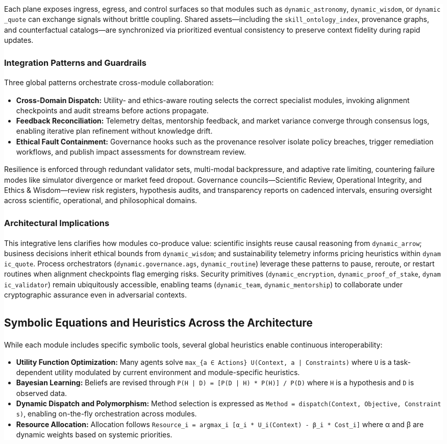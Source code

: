 Each plane exposes ingress, egress, and control surfaces so that modules such as
`dynamic_astronomy`, `dynamic_wisdom`, or `dynamic_quote` can exchange signals
without brittle coupling. Shared assets—including the `skill_ontology_index`,
provenance graphs, and counterfactual catalogs—are synchronized via prioritized
eventual consistency to preserve context fidelity during rapid updates.

### Integration Patterns and Guardrails

Three global patterns orchestrate cross-module collaboration:

- **Cross-Domain Dispatch:** Utility- and ethics-aware routing selects the
  correct specialist modules, invoking alignment checkpoints and audit streams
  before actions propagate.
- **Feedback Reconciliation:** Telemetry deltas, mentorship feedback, and market
  variance converge through consensus logs, enabling iterative plan refinement
  without knowledge drift.
- **Ethical Fault Containment:** Governance hooks such as the provenance
  resolver isolate policy breaches, trigger remediation workflows, and publish
  impact assessments for downstream review.

Resilience is enforced through redundant validator sets, multi-modal
backpressure, and adaptive rate limiting, countering failure modes like
simulator divergence or market feed dropout. Governance councils—Scientific
Review, Operational Integrity, and Ethics & Wisdom—review risk registers,
hypothesis audits, and transparency reports on cadenced intervals, ensuring
oversight across scientific, operational, and philosophical domains.

### Architectural Implications

This integrative lens clarifies how modules co-produce value: scientific
insights reuse causal reasoning from `dynamic_arrow`; business decisions inherit
ethical bounds from `dynamic_wisdom`; and sustainability telemetry informs
pricing heuristics within `dynamic_quote`. Process orchestrators
(`dynamic.governance.ags`, `dynamic_routine`) leverage these patterns to pause,
reroute, or restart routines when alignment checkpoints flag emerging risks.
Security primitives (`dynamic_encryption`, `dynamic_proof_of_stake`,
`dynamic_validator`) remain ubiquitously accessible, enabling teams
(`dynamic_team`, `dynamic_mentorship`) to collaborate under cryptographic
assurance even in adversarial contexts.

## Symbolic Equations and Heuristics Across the Architecture

While each module includes specific symbolic tools, several global heuristics
enable continuous interoperability:

- **Utility Function Optimization:** Many agents solve
  `max_{a ∈ Actions} U(Context, a | Constraints)` where `U` is a task-dependent
  utility modulated by current environment and module-specific heuristics.
- **Bayesian Learning:** Beliefs are revised through
  `P(H | D) = [P(D | H) * P(H)] / P(D)` where `H` is a hypothesis and `D` is
  observed data.
- **Dynamic Dispatch and Polymorphism:** Method selection is expressed as
  `Method = dispatch(Context, Objective, Constraints)`, enabling on-the-fly
  orchestration across modules.
- **Resource Allocation:** Allocation follows
  `Resource_i = argmax_i [α_i * U_i(Context) - β_i * Cost_i]` where α and β are
  dynamic weights based on systemic priorities.
